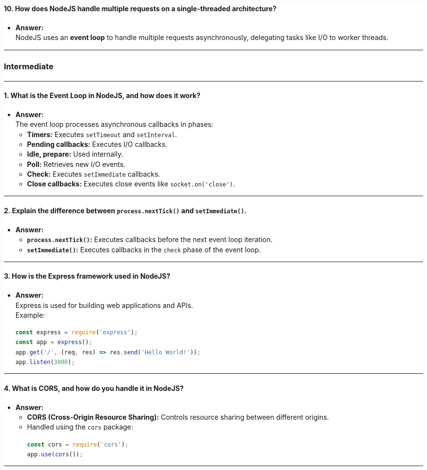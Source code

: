 
#### **10. How does NodeJS handle multiple requests on a single-threaded architecture?**  
- **Answer:**  
  NodeJS uses an **event loop** to handle multiple requests asynchronously, delegating tasks like I/O to worker threads.

---

### **Intermediate**

---

#### **1. What is the Event Loop in NodeJS, and how does it work?**  
- **Answer:**  
  The event loop processes asynchronous callbacks in phases:  
  - **Timers:** Executes `setTimeout` and `setInterval`.  
  - **Pending callbacks:** Executes I/O callbacks.  
  - **Idle, prepare:** Used internally.  
  - **Poll:** Retrieves new I/O events.  
  - **Check:** Executes `setImmediate` callbacks.  
  - **Close callbacks:** Executes close events like `socket.on('close')`.

---

#### **2. Explain the difference between `process.nextTick()` and `setImmediate()`.**  
- **Answer:**  
  - **`process.nextTick()`:** Executes callbacks before the next event loop iteration.  
  - **`setImmediate()`:** Executes callbacks in the `check` phase of the event loop.

---

#### **3. How is the Express framework used in NodeJS?**  
- **Answer:**  
  Express is used for building web applications and APIs.  
  Example:
  ```javascript
  const express = require('express');
  const app = express();
  app.get('/', (req, res) => res.send('Hello World!'));
  app.listen(3000);
  ```

---

#### **4. What is CORS, and how do you handle it in NodeJS?**  
- **Answer:**  
  - **CORS (Cross-Origin Resource Sharing):** Controls resource sharing between different origins.  
  - Handled using the `cors` package:  
    ```javascript
    const cors = require('cors');
    app.use(cors());
    ```

---